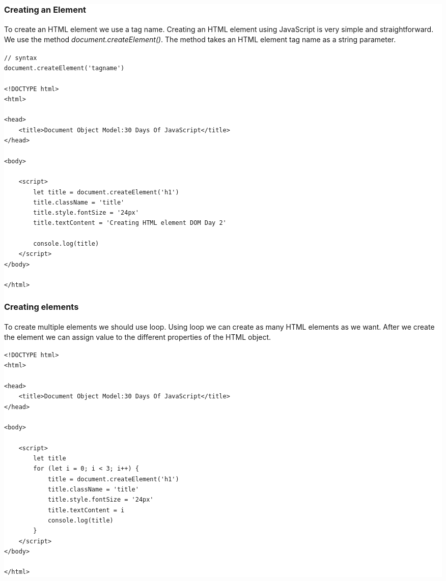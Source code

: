 ### Creating an Element

To create an HTML element we use a tag name. Creating an HTML element using JavaScript is very simple and straightforward. We use the method *document.createElement()*. The method takes an HTML element tag name as a string parameter.

```flow
// syntax
document.createElement('tagname')

<!DOCTYPE html>
<html>

<head>
    <title>Document Object Model:30 Days Of JavaScript</title>
</head>

<body>

    <script>
        let title = document.createElement('h1')
        title.className = 'title'
        title.style.fontSize = '24px'
        title.textContent = 'Creating HTML element DOM Day 2'

        console.log(title)
    </script>
</body>

</html>
```

### Creating elements

To create multiple elements we should use loop. Using loop we can create as many HTML elements as we want. After we create the element we can assign value to the different properties of the HTML object.

```flow
<!DOCTYPE html>
<html>

<head>
    <title>Document Object Model:30 Days Of JavaScript</title>
</head>

<body>

    <script>
        let title
        for (let i = 0; i < 3; i++) {
            title = document.createElement('h1')
            title.className = 'title'
            title.style.fontSize = '24px'
            title.textContent = i
            console.log(title)
        }
    </script>
</body>

</html>
```
